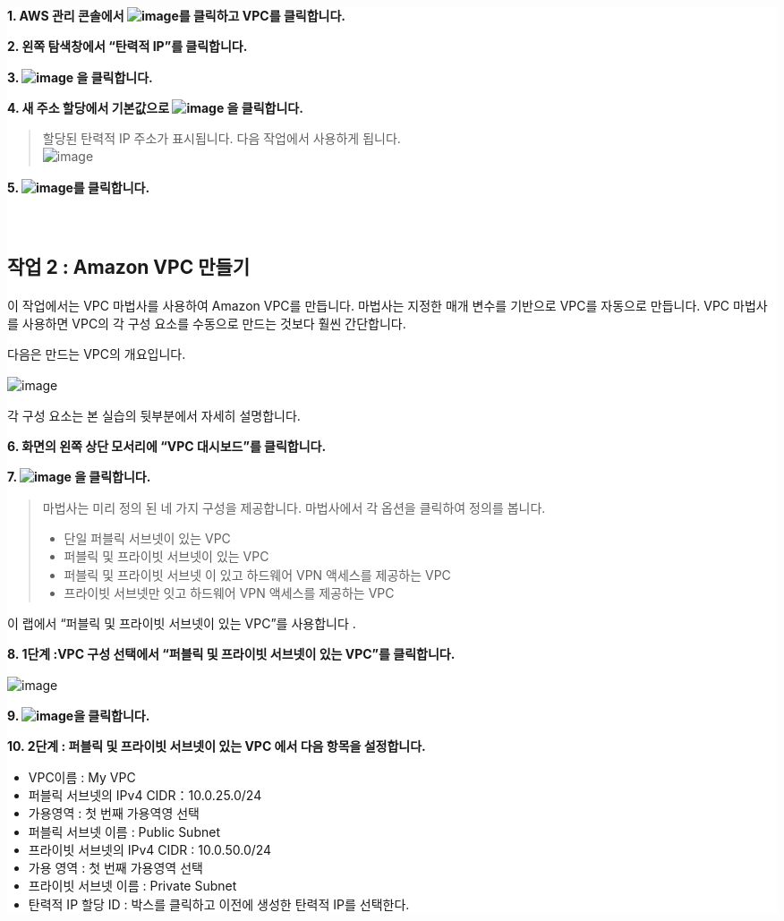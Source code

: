 **1. AWS 관리 콘솔에서 ![image](https://user-images.githubusercontent.com/48195985/61857181-923e6680-aefe-11e9-891a-c45397e42396.png)를 클릭하고 VPC를 클릭합니다.**

**2. 왼쪽 탐색창에서 “탄력적 IP”를 클릭합니다.**

**3. ![image](https://user-images.githubusercontent.com/48195985/61857217-a3877300-aefe-11e9-9f40-d9effb249222.png)
을 클릭합니다.**

**4. 새 주소 할당에서 기본값으로 ![image](https://user-images.githubusercontent.com/48195985/61857235-b00bcb80-aefe-11e9-9522-86b7f264cf3f.png)
을 클릭합니다.**
> 할당된 탄력적 IP 주소가 표시됩니다. 다음 작업에서 사용하게 됩니다.\
![image](https://user-images.githubusercontent.com/48195985/61857258-be59e780-aefe-11e9-90ff-8b3529d666f9.png)

**5. ![image](https://user-images.githubusercontent.com/48195985/61857299-d29de480-aefe-11e9-97fa-53057c569b6e.png)를 클릭합니다.**

<br>

## 작업 2 : Amazon VPC 만들기

이 작업에서는 VPC 마법사를 사용하여 Amazon VPC를 만듭니다. 마법사는 지정한 매개 변수를 기반으로 VPC를 자동으로 만듭니다. VPC 마법사를 사용하면 VPC의 각 구성 요소를 수동으로 만드는 것보다 훨씬 간단합니다.

다음은 만드는 VPC의 개요입니다.

![image](https://user-images.githubusercontent.com/48195985/61857357-fcefa200-aefe-11e9-9206-55c0ba35bcb6.png)

각 구성 요소는 본 실습의 뒷부분에서 자세히 설명합니다.

**6. 화면의 왼쪽 상단 모서리에 “VPC 대시보드”를 클릭합니다.**

**7. ![image](https://user-images.githubusercontent.com/48195985/61857414-142e8f80-aeff-11e9-827e-ed5b0135388f.png)
을 클릭합니다.**

> 마법사는 미리 정의 된 네 가지 구성을 제공합니다. 마법사에서 각 옵션을 클릭하여 정의를 봅니다.
> * 단일 퍼블릭 서브넷이 있는 VPC 
> * 퍼블릭 및 프라이빗 서브넷이 있는 VPC 
> * 퍼블릭 및 프라이빗 서브넷 이 있고 하드웨어 VPN 액세스를 제공하는 VPC
> * 프라이빗 서브넷만 잇고 하드웨어 VPN 액세스를 제공하는 VPC 


이 랩에서 “퍼블릭 및 프라이빗 서브넷이 있는 VPC”를 사용합니다 .

**8. 1단계 :VPC 구성 선택에서 “퍼블릭 및 프라이빗 서브넷이 있는 VPC”를 클릭합니다.**

![image](https://user-images.githubusercontent.com/48195985/61857493-3f18e380-aeff-11e9-9445-202bf95465b1.png)


**9. ![image](https://user-images.githubusercontent.com/48195985/61857554-6079cf80-aeff-11e9-9f58-3c4ef647afc0.png)을 클릭합니다.**

**10. 2단계 : 퍼블릭 및 프라이빗 서브넷이 있는 VPC 에서 다음 항목을 설정합니다.**
* VPC이름 : My VPC
* 퍼블릭 서브넷의 IPv4 CIDR：10.0.25.0/24
* 가용영역 : 첫 번째 가용역영 선택
* 퍼블릭 서브넷 이름 : Public Subnet
* 프라이빗 서브넷의 IPv4 CIDR : 10.0.50.0/24
* 가용 영역 : 첫 번째 가용영역 선택
* 프라이빗 서브넷 이름 : Private Subnet
* 탄력적 IP 할당 ID : 박스를 클릭하고 이전에 생성한 탄력적 IP를 선택한다.

